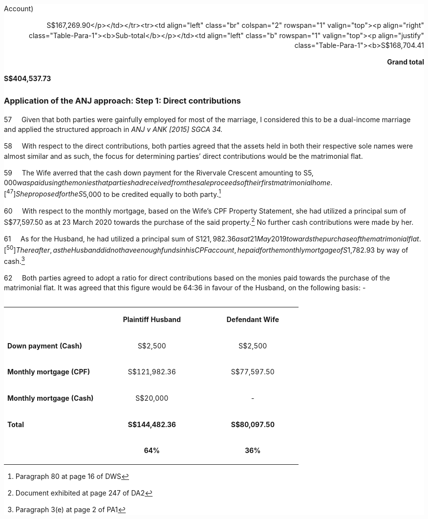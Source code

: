 Account)</p></td><td align="left" class="b" rowspan="1" valign="top"><p align="right" class="Table-Para-1">S$167,269.90</p></td></tr><tr><td align="left" class="br" colspan="2" rowspan="1" valign="top"><p align="right" class="Table-Para-1"><b>Sub-total</b></p></td><td align="left" class="b" rowspan="1" valign="top"><p align="justify" class="Table-Para-1"><b>S$168,704.41</b></p></td></tr><tr><td align="left" class="r" colspan="2" rowspan="1" valign="top"><p align="right" class="Table-Para-1"><b>Grand total</b></p></td><td align="left" class="" rowspan="1" valign="top"><p align="justify" class="Table-Para-1"><b>S$404,537.73</b></p></td></tr></tbody></table>

  
  

### Application of the ANJ approach: Step 1: Direct contributions

57     Given that both parties were gainfully employed for most of the marriage, I considered this to be a dual-income marriage and applied the structured approach in _ANJ v ANK <span class="citation">\[2015\] SGCA 34</span>._

58     With respect to the direct contributions, both parties agreed that the assets held in both their respective sole names were almost similar and as such, the focus for determining parties’ direct contributions would be the matrimonial flat.

59     The Wife averred that the cash down payment for the Rivervale Crescent amounting to S$5,000 was paid using the monies that parties had received from the sale proceeds of their first matrimonial home.[^47] She proposed for the S$5,000 to be credited equally to both party.[^48]

60     With respect to the monthly mortgage, based on the Wife’s CPF Property Statement, she had utilized a principal sum of S$77,597.50 as at 23 March 2020 towards the purchase of the said property.[^49] No further cash contributions were made by her.

61     As for the Husband, he had utilized a principal sum of S$121,982.36 as at 21 May 2019 towards the purchase of the matrimonial flat.[^50] Thereafter, as the Husband did not have enough funds in his CPF account, he paid for the monthly mortgage of S$1,782.93 by way of cash.[^51]

62     Both parties agreed to adopt a ratio for direct contributions based on the monies paid towards the purchase of the matrimonial flat. It was agreed that this figure would be 64:36 in favour of the Husband, on the following basis: -

<table align="left" cellpadding="0" cellspacing="0" class="Judg-2-tblr" frame="all" pgwide="1"><colgroup><col width="31.58%"> <col width="37.24%"> <col width="31.18%"> </colgroup><tbody><tr><td align="left" class="br" rowspan="1" valign="top"><p align="justify" class="Table-Para-1">&nbsp;</p></td><td align="left" class="br" rowspan="1" valign="top"><p align="center" class="Table-Para-1"><b>Plaintiff Husband</b></p></td><td align="left" class="b" rowspan="1" valign="top"><p align="center" class="Table-Para-1"><b>Defendant Wife</b></p></td></tr><tr><td align="left" class="br" rowspan="1" valign="top"><p align="justify" class="Table-Para-1"><b>Down payment (Cash)</b></p></td><td align="left" class="br" rowspan="1" valign="top"><p align="center" class="Table-Para-1">S$2,500</p></td><td align="left" class="b" rowspan="1" valign="top"><p align="center" class="Table-Para-1">S$2,500</p></td></tr><tr><td align="left" class="br" rowspan="1" valign="top"><p align="justify" class="Table-Para-1"><b>Monthly mortgage (CPF)</b></p></td><td align="left" class="br" rowspan="1" valign="top"><p align="center" class="Table-Para-1">S$121,982.36</p></td><td align="left" class="b" rowspan="1" valign="top"><p align="center" class="Table-Para-1">S$77,597.50</p></td></tr><tr><td align="left" class="br" rowspan="1" valign="top"><p align="justify" class="Table-Para-1"><b>Monthly mortgage (Cash)</b></p></td><td align="left" class="br" rowspan="1" valign="top"><p align="center" class="Table-Para-1">S$20,000</p></td><td align="left" class="b" rowspan="1" valign="top"><p align="center" class="Table-Para-1">-</p></td></tr><tr><td align="left" class="br" rowspan="1" valign="top"><p align="justify" class="Table-Para-1"><b>Total</b></p></td><td align="left" class="br" rowspan="1" valign="top"><p align="center" class="Table-Para-1"><b>S$144,482.36</b></p></td><td align="left" class="b" rowspan="1" valign="top"><p align="center" class="Table-Para-1"><b>S$80,097.50</b></p></td></tr><tr><td align="left" class="r" rowspan="1" valign="top"><p align="justify" class="Table-Para-1">&nbsp;</p></td><td align="left" class="r" rowspan="1" valign="top"><p align="center" class="Table-Para-1"><b>64%</b></p></td><td align="left" class="" rowspan="1" valign="top"><p align="center" class="Table-Para-1"><b>36%</b></p></td></tr></tbody></table>


[^1]: Pages 280 to 281 and 289 to 302 of Defendant’s 1st Ancillary Affidavit filed on 16 August 2019 (“DA1”)
[^2]: Page 139 of DA1.
[^3]: Paragraph 73 at page 14 of Defendant’s Written Submissions filed on 28 August 2020 (“DWS”)
[^4]: Paragraph 73 at page 14 of DWS
[^5]: Page 4 of Joint Summary of Relevant Information filed on 9 November 2020 (“Joint Summary”)
[^6]: Page 4 of Joint Summary
[^7]: Page 4 of Joint Summary
[^8]: Page 4 of Joint Summary
[^9]: Page 3 of Joint Summary
[^10]: Page 3 of Joint Summary
[^11]: Page 3 of Joint Summary
[^12]: Page 3 of Joint Summary
[^13]: Page 3 of Joint Summary
[^14]: Paragraph 64 at page 12 of DWS
[^15]: Paragraph 66 at page 13 of DWS
[^16]: Paragraph 4 at page 1 of Plaintiff’s 2nd Ancillary Affidavit filed on 25 March 2020 (“**PA2**”)
[^17]: Paragraph 30 at page 6 of DWS
[^18]: Paragraph 76 at page 15 of DWS
[^19]: Paragraph 31 at page 6 of DWS
[^20]: Paragraph 74 at page 15 of DWS
[^21]: Paragraph 76 at page 15 of DWS
[^22]: Paragraphs 8 to 9 at pages 2 to 3 of PA2
[^23]: Paragraph 13 at page 6 of Plaintiff’s Affidavit of Assets and Means filed on 14 August 2019 (“PA1”)
[^24]: Paragraph 76 at page 15 of DWS
[^25]: Paragraph 27 at pages 12 to 13 of Defendant’s 2nd Ancillary Affidavit filed on 26 March 2020 (“DA2”)
[^26]: Paragraph 30.26 at page 22 of Defendant’s Affidavit of Assets and Means filed on 16 August 2019 (“DA1”)
[^27]: Paragraph 13 at page 4 of the Defendant’s 4th Ancillary Affidavit filed on 9 November 2020 (“DA4”)
[^28]: Paragraph 51 at page 18 of DA2
[^29]: Paragraph 4 at page 2 of DA4
[^30]: Paragraph 51 at page 18 of DA2
[^31]: Paragraph 52 at page 18 of DA2
[^32]: Paragraph 4 at pages 1 to 2 of the Plaintiff’s 4th Ancillary Affidavit filed on 2 November 2020 (“PA4”)
[^33]: Paragraph 5 at page 2 of PA4
[^34]: Paragraph 7 at page 2 of PA4
[^35]: Paragraph 8 at pages 2 to 3 of PA4
[^36]: Paragraphs 30.5 to 30.6 at page 15 of DA1
[^37]: Paragraph 10 at page 3 of PA2
[^38]: Paragraph 20 at page 9 of DA2
[^39]: Paragraph 44 at page 9 of DWS
[^40]: Document exhibited at pages 200 to 201 of DA2
[^41]: Paragraph 51 at page 10 of DWS
[^42]: Paragraph 43 at page 8 of DWS
[^43]: Paragraph 19 at page 9 of DA2
[^44]: Document enclosed at page 4 of the Defendant’s letter to court dated 11 November 2020 (“Letter dated 11 November 2020”)
[^45]: Document enclosed at page 7 of Letter dated 11 November 2020
[^46]: Paragraph 8 at page 13 of PA2.
[^47]: Paragraph 30.3 at page 14 of DA1
[^48]: Paragraph 80 at page 16 of DWS
[^49]: Document exhibited at page 247 of DA2
[^50]: Document exhibited at page 14 of PA1
[^51]: Paragraph 3(e) at page 2 of PA1
[^52]: Paragraph 81 at page 17 of DWS
[^53]: Paragraph 96 of DWS.
[^54]: Paragraph 68(b) at page 23 of DA2
[^55]: Paragraph 106 at page 26 of DWS
[^56]: Paragraph 106 at page 26 of DWS
[^57]: Paragraph 23 at page 5 of DWS
[^58]: Paragraph 13 at page 12 of PWS
[^59]: Paragraph 108 at page 27 of DWS
[^60]: Documents exhibited at pages 236 to 237 of DA1
[^61]: Paragraph 23 at page 5 of DWS
[^62]: Paragraph 2(ii) at page 2 of PA1
[^63]: Document exhibited at pages 41 to 53 of PA1
[^64]: Document exhibited at page 164 of DA2